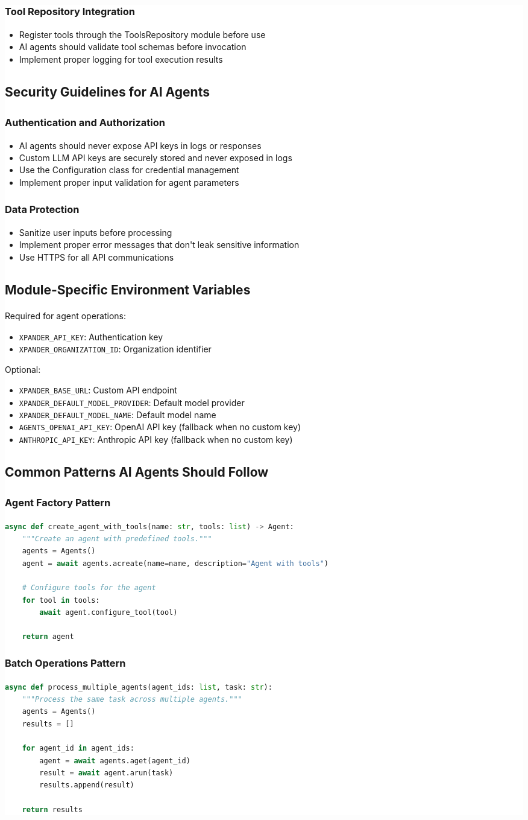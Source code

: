 ### Tool Repository Integration
- Register tools through the ToolsRepository module before use
- AI agents should validate tool schemas before invocation
- Implement proper logging for tool execution results

## Security Guidelines for AI Agents

### Authentication and Authorization
- AI agents should never expose API keys in logs or responses
- Custom LLM API keys are securely stored and never exposed in logs
- Use the Configuration class for credential management
- Implement proper input validation for agent parameters

### Data Protection
- Sanitize user inputs before processing
- Implement proper error messages that don't leak sensitive information
- Use HTTPS for all API communications

## Module-Specific Environment Variables

Required for agent operations:
- `XPANDER_API_KEY`: Authentication key
- `XPANDER_ORGANIZATION_ID`: Organization identifier

Optional:
- `XPANDER_BASE_URL`: Custom API endpoint
- `XPANDER_DEFAULT_MODEL_PROVIDER`: Default model provider
- `XPANDER_DEFAULT_MODEL_NAME`: Default model name
- `AGENTS_OPENAI_API_KEY`: OpenAI API key (fallback when no custom key)
- `ANTHROPIC_API_KEY`: Anthropic API key (fallback when no custom key)

## Common Patterns AI Agents Should Follow

### Agent Factory Pattern
```python
async def create_agent_with_tools(name: str, tools: list) -> Agent:
    """Create an agent with predefined tools."""
    agents = Agents()
    agent = await agents.acreate(name=name, description="Agent with tools")
    
    # Configure tools for the agent
    for tool in tools:
        await agent.configure_tool(tool)
    
    return agent
```

### Batch Operations Pattern
```python
async def process_multiple_agents(agent_ids: list, task: str):
    """Process the same task across multiple agents."""
    agents = Agents()
    results = []
    
    for agent_id in agent_ids:
        agent = await agents.aget(agent_id)
        result = await agent.arun(task)
        results.append(result)
    
    return results
```
